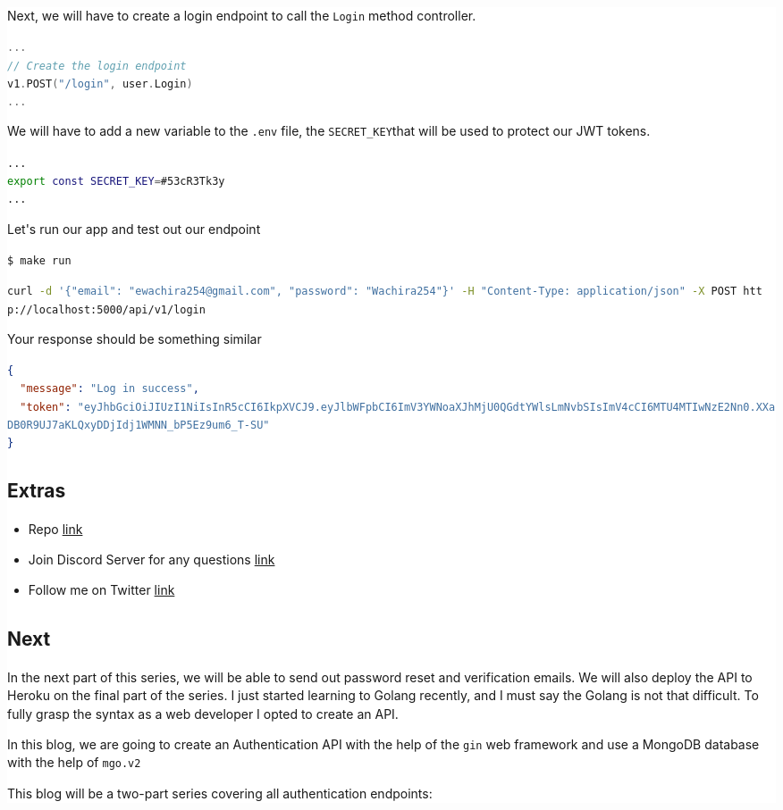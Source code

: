 Next, we will have to create a login endpoint to call the `Login` method controller.

```go
...
// Create the login endpoint
v1.POST("/login", user.Login)
...
```

We will have to add a new variable to the `.env` file, the `SECRET_KEY`that will be used to protect our JWT tokens.

```bash
...
export const SECRET_KEY=#53cR3Tk3y
...

```

Let's run our app and test out our endpoint

```bash
$ make run
```

```sh
curl -d '{"email": "ewachira254@gmail.com", "password": "Wachira254"}' -H "Content-Type: application/json" -X POST http://localhost:5000/api/v1/login
```

Your response should be something similar

```json
{
  "message": "Log in success",
  "token": "eyJhbGciOiJIUzI1NiIsInR5cCI6IkpXVCJ9.eyJlbWFpbCI6ImV3YWNoaXJhMjU0QGdtYWlsLmNvbSIsImV4cCI6MTU4MTIwNzE2Nn0.XXaDB0R9UJ7aKLQxyDDjIdj1WMNN_bP5Ez9um6_T-SU"
}
```

## Extras

- Repo [link](https://github.com/werickblog/golang_todo_api)

- Join Discord Server for any questions [link](https://discord.gg/nVQJRma)
- Follow me on Twitter [link](https://twitter.com/wachira_dev)

## Next

In the next part of this series, we will be able to send out password reset and verification emails. We will also deploy the API to Heroku on the final part of the series. I just started learning to Golang recently, and I must say the Golang is not that difficult. To fully grasp the syntax as a web developer I opted to create an API.

In this blog, we are going to create an Authentication API with the help of the `gin` web framework and use a MongoDB database with the help of `mgo.v2`

This blog will be a two-part series covering all authentication endpoints:
